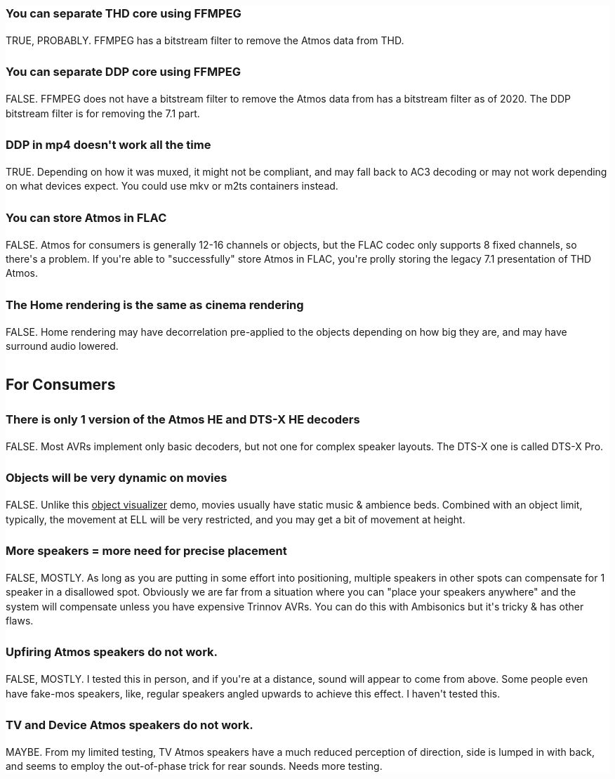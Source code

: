 ### You can separate THD core using FFMPEG
TRUE, PROBABLY. FFMPEG has a bitstream filter to remove the Atmos data from THD.

### You can separate DDP core using FFMPEG
FALSE. FFMPEG does not have a bitstream filter to remove the Atmos data from has a bitstream filter as of 2020. The DDP bitstream filter is for removing the 7.1 part.

### DDP in mp4 doesn't work all the time
TRUE. Depending on how it was muxed, it might not be compliant, and may fall back to AC3 decoding or may not work depending on what devices expect. You could use mkv or m2ts containers instead.

### You can store Atmos in FLAC
FALSE. Atmos for consumers is generally 12-16 channels or objects, but the FLAC codec only supports 8 fixed channels, so there's a problem. If you're able to "successfully" store Atmos in FLAC, you're prolly storing the legacy 7.1 presentation of THD Atmos.

### The Home rendering is the same as cinema rendering
FALSE. Home rendering may have decorrelation pre-applied to the objects depending on how big they are, and may have surround audio lowered.

## For Consumers

### There is only 1 version of the Atmos HE and DTS-X HE decoders
FALSE. Most AVRs implement only basic decoders, but not one for complex speaker layouts. The DTS-X one is called DTS-X Pro.

### Objects will be very dynamic on movies
FALSE. Unlike this [object visualizer](https://www.youtube.com/watch?v=lfpncHDYM6I) demo, movies usually have static music & ambience beds. Combined with an object limit, typically, the movement at ELL will be very restricted, and you may get a bit of movement at height.

### More speakers = more need for precise placement
FALSE, MOSTLY. As long as you are putting in some effort into positioning, multiple speakers in other spots can compensate for 1 speaker in a disallowed spot. Obviously we are far from a situation where you can "place your speakers anywhere" and the system will compensate unless you have expensive Trinnov AVRs. You can do this with Ambisonics but it's tricky & has other flaws.

### Upfiring Atmos speakers do not work.
FALSE, MOSTLY. I tested this in person, and if you're at a distance, sound will appear to come from above. Some people even have fake-mos speakers, like, regular speakers angled upwards to achieve this effect. I haven't tested this.

### TV and Device Atmos speakers do not work.
MAYBE. From my limited testing, TV Atmos speakers have a much reduced perception of direction, side is lumped in with back, and seems to employ the out-of-phase trick for rear sounds. Needs more testing.
